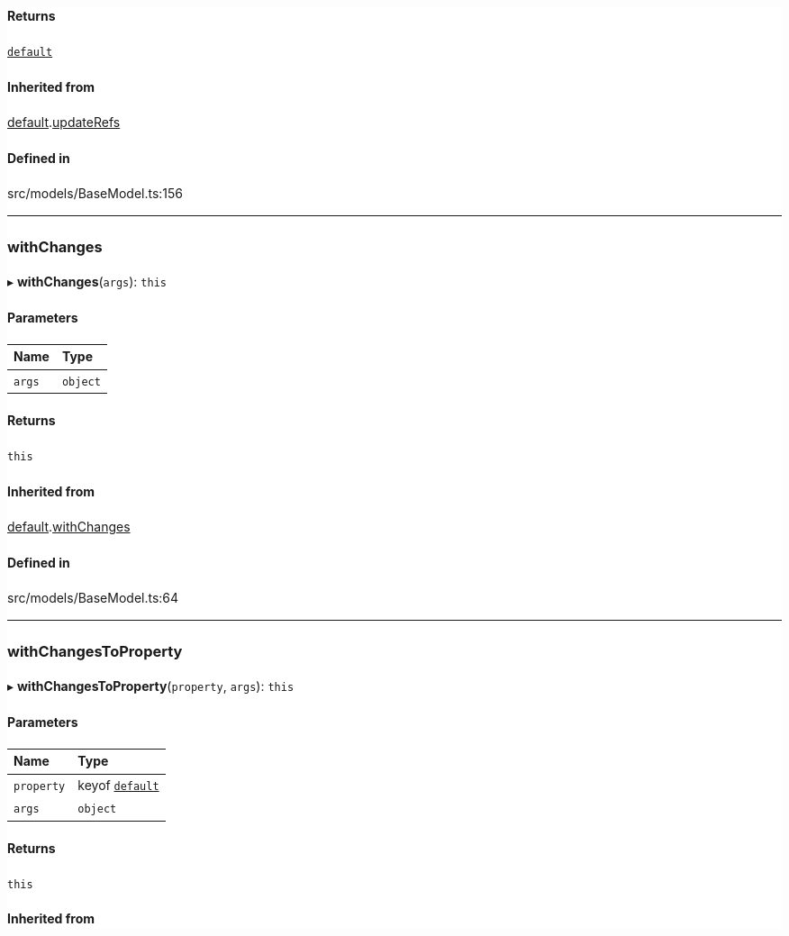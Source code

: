#### Returns

[`default`](models_TypeOfFareProduct.default.md)

#### Inherited from

[default](models_BaseModel.default.md).[updateRefs](models_BaseModel.default.md#updaterefs)

#### Defined in

src/models/BaseModel.ts:156

___

### withChanges

▸ **withChanges**(`args`): `this`

#### Parameters

| Name | Type |
| :------ | :------ |
| `args` | `object` |

#### Returns

`this`

#### Inherited from

[default](models_BaseModel.default.md).[withChanges](models_BaseModel.default.md#withchanges)

#### Defined in

src/models/BaseModel.ts:64

___

### withChangesToProperty

▸ **withChangesToProperty**(`property`, `args`): `this`

#### Parameters

| Name | Type |
| :------ | :------ |
| `property` | keyof [`default`](models_TypeOfFareProduct.default.md) |
| `args` | `object` |

#### Returns

`this`

#### Inherited from
